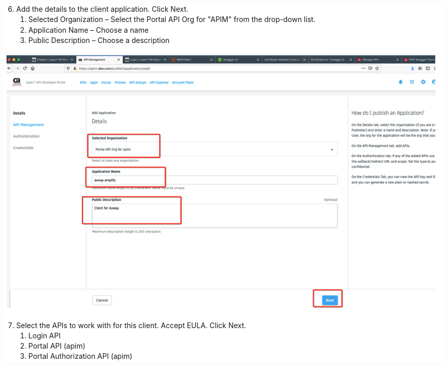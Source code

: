 6. Add the details to the client application. Click Next.
    1. Selected Organization – Select the Portal API Org for "APIM" from the drop-down list.  
    2. Application Name – Choose a name 
    3. Public Description – Choose a description


![](./assets/images/applicationDetails.png)

7. Select the APIs to work with for this client. Accept EULA. Click Next.
    1. Login API
    2. Portal API (apim)
    3. Portal Authorization API (apim)
